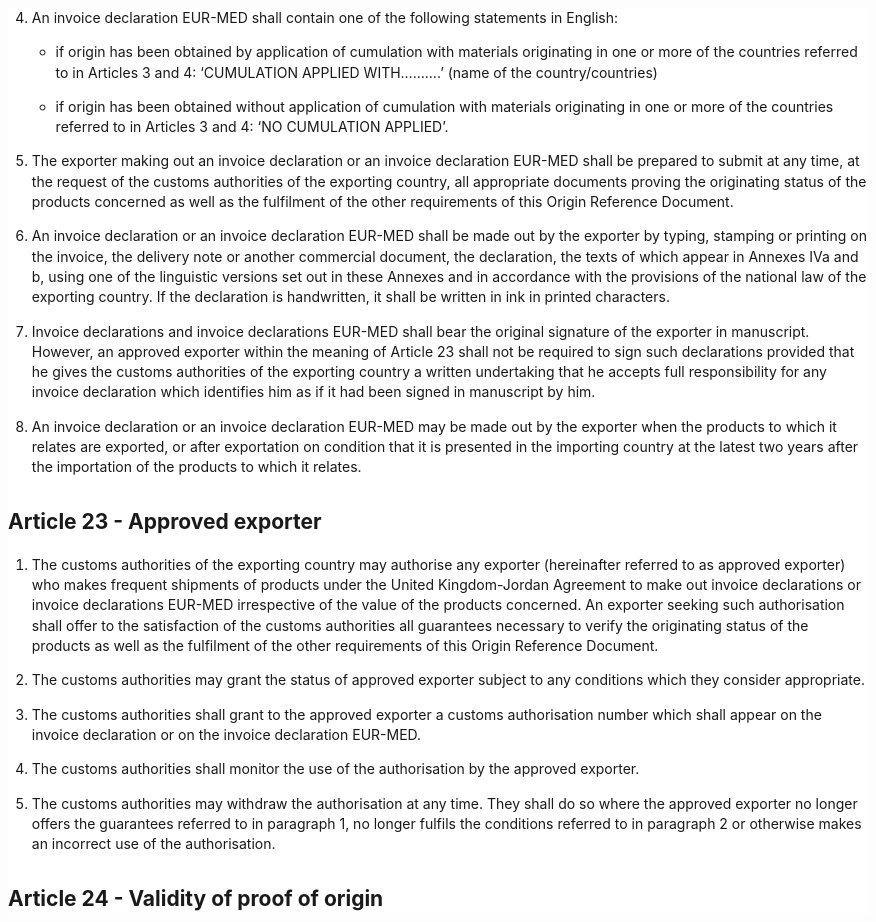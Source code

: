 4. An invoice declaration EUR-MED shall contain one of the following statements in English: 

   - if origin has been obtained by application of cumulation with materials originating in one or more of the countries referred to in Articles 3 and 4: 
   ‘CUMULATION APPLIED WITH……….’ (name of the country/countries)

   - if origin has been obtained without application of cumulation with materials originating in one or more of the countries referred to in Articles 3 and 4: 
   ‘NO CUMULATION APPLIED’. 

5. The exporter making out an invoice declaration or an invoice declaration EUR-MED shall be prepared to submit at any time, at the request of the customs authorities of the exporting country, all appropriate documents proving the originating status of the products concerned as well as the fulfilment of the other requirements of this Origin Reference Document. 

6. An invoice declaration or an invoice declaration EUR-MED shall be made out by the exporter by typing, stamping or printing on the invoice, the delivery note or another commercial document, the declaration, the texts of which appear in Annexes IVa and b, using one of the linguistic versions set out in these Annexes and in accordance with the provisions of the national law of the exporting country. If the declaration is handwritten, it shall be written in ink in printed characters. 

7. Invoice declarations and invoice declarations EUR-MED shall bear the original signature of the exporter in manuscript. However, an approved exporter within the meaning of Article 23 shall not be required to sign such declarations provided that he gives the customs authorities of the exporting country a written undertaking that he accepts full responsibility for any invoice declaration which identifies him as if it had been signed in manuscript by him. 

8. An invoice declaration or an invoice declaration EUR-MED may be made out by the exporter when the products to which it relates are exported, or after exportation on condition that it is presented in the importing country at the latest two years after the importation of the products to which it relates. 



## Article 23 - Approved exporter

1. The customs authorities of the exporting country may authorise any exporter (hereinafter referred to as approved exporter) who makes frequent shipments of products under the United Kingdom-Jordan Agreement to make out invoice declarations or invoice declarations EUR-MED irrespective of the value of the products concerned. An exporter seeking such authorisation shall offer to the satisfaction of the customs authorities all guarantees necessary to verify the originating status of the products as well as the fulfilment of the other requirements of this Origin Reference Document. 

2. The customs authorities may grant the status of approved exporter subject to any conditions which they consider appropriate. 

3. The customs authorities shall grant to the approved exporter a customs authorisation number which shall appear on the invoice declaration or on the invoice declaration EUR-MED. 

4. The customs authorities shall monitor the use of the authorisation by the approved exporter. 

5. The customs authorities may withdraw the authorisation at any time. They shall do so where the approved exporter no longer offers the guarantees referred to in paragraph 1, no longer fulfils the conditions referred to in paragraph 2 or otherwise makes an incorrect use of the authorisation. 



## Article 24 - Validity of proof of origin
